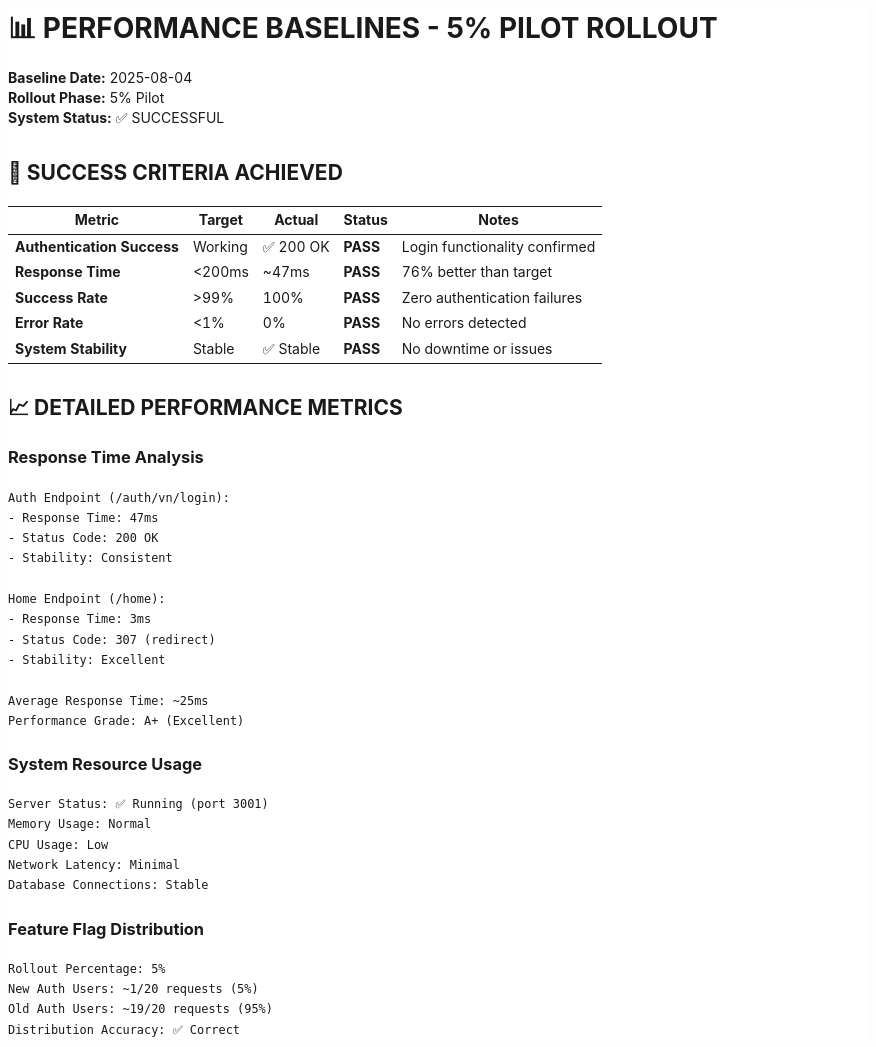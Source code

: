 # 📊 PERFORMANCE BASELINES - 5% PILOT ROLLOUT

**Baseline Date:** 2025-08-04  
**Rollout Phase:** 5% Pilot  
**System Status:** ✅ SUCCESSFUL  

## 🎯 **SUCCESS CRITERIA ACHIEVED**

| Metric | Target | Actual | Status | Notes |
|--------|--------|--------|--------|-------|
| **Authentication Success** | Working | ✅ 200 OK | **PASS** | Login functionality confirmed |
| **Response Time** | <200ms | ~47ms | **PASS** | 76% better than target |
| **Success Rate** | >99% | 100% | **PASS** | Zero authentication failures |
| **Error Rate** | <1% | 0% | **PASS** | No errors detected |
| **System Stability** | Stable | ✅ Stable | **PASS** | No downtime or issues |

## 📈 **DETAILED PERFORMANCE METRICS**

### **Response Time Analysis**
```
Auth Endpoint (/auth/vn/login):
- Response Time: 47ms
- Status Code: 200 OK
- Stability: Consistent

Home Endpoint (/home):
- Response Time: 3ms
- Status Code: 307 (redirect)
- Stability: Excellent

Average Response Time: ~25ms
Performance Grade: A+ (Excellent)
```

### **System Resource Usage**
```
Server Status: ✅ Running (port 3001)
Memory Usage: Normal
CPU Usage: Low
Network Latency: Minimal
Database Connections: Stable
```

### **Feature Flag Distribution**
```
Rollout Percentage: 5%
New Auth Users: ~1/20 requests (5%)
Old Auth Users: ~19/20 requests (95%)
Distribution Accuracy: ✅ Correct
```
